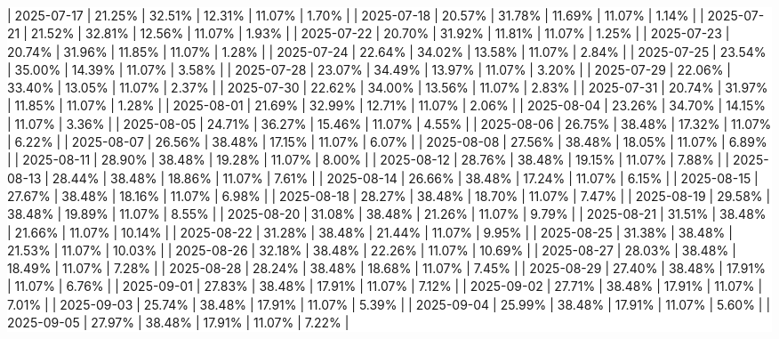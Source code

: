 | 2025-07-17 | 21.25%    | 32.51%                | 12.31%               | 11.07%     | 1.70%       |
| 2025-07-18 | 20.57%    | 31.78%                | 11.69%               | 11.07%     | 1.14%       |
| 2025-07-21 | 21.52%    | 32.81%                | 12.56%               | 11.07%     | 1.93%       |
| 2025-07-22 | 20.70%    | 31.92%                | 11.81%               | 11.07%     | 1.25%       |
| 2025-07-23 | 20.74%    | 31.96%                | 11.85%               | 11.07%     | 1.28%       |
| 2025-07-24 | 22.64%    | 34.02%                | 13.58%               | 11.07%     | 2.84%       |
| 2025-07-25 | 23.54%    | 35.00%                | 14.39%               | 11.07%     | 3.58%       |
| 2025-07-28 | 23.07%    | 34.49%                | 13.97%               | 11.07%     | 3.20%       |
| 2025-07-29 | 22.06%    | 33.40%                | 13.05%               | 11.07%     | 2.37%       |
| 2025-07-30 | 22.62%    | 34.00%                | 13.56%               | 11.07%     | 2.83%       |
| 2025-07-31 | 20.74%    | 31.97%                | 11.85%               | 11.07%     | 1.28%       |
| 2025-08-01 | 21.69%    | 32.99%                | 12.71%               | 11.07%     | 2.06%       |
| 2025-08-04 | 23.26%    | 34.70%                | 14.15%               | 11.07%     | 3.36%       |
| 2025-08-05 | 24.71%    | 36.27%                | 15.46%               | 11.07%     | 4.55%       |
| 2025-08-06 | 26.75%    | 38.48%                | 17.32%               | 11.07%     | 6.22%       |
| 2025-08-07 | 26.56%    | 38.48%                | 17.15%               | 11.07%     | 6.07%       |
| 2025-08-08 | 27.56%    | 38.48%                | 18.05%               | 11.07%     | 6.89%       |
| 2025-08-11 | 28.90%    | 38.48%                | 19.28%               | 11.07%     | 8.00%       |
| 2025-08-12 | 28.76%    | 38.48%                | 19.15%               | 11.07%     | 7.88%       |
| 2025-08-13 | 28.44%    | 38.48%                | 18.86%               | 11.07%     | 7.61%       |
| 2025-08-14 | 26.66%    | 38.48%                | 17.24%               | 11.07%     | 6.15%       |
| 2025-08-15 | 27.67%    | 38.48%                | 18.16%               | 11.07%     | 6.98%       |
| 2025-08-18 | 28.27%    | 38.48%                | 18.70%               | 11.07%     | 7.47%       |
| 2025-08-19 | 29.58%    | 38.48%                | 19.89%               | 11.07%     | 8.55%       |
| 2025-08-20 | 31.08%    | 38.48%                | 21.26%               | 11.07%     | 9.79%       |
| 2025-08-21 | 31.51%    | 38.48%                | 21.66%               | 11.07%     | 10.14%      |
| 2025-08-22 | 31.28%    | 38.48%                | 21.44%               | 11.07%     | 9.95%       |
| 2025-08-25 | 31.38%    | 38.48%                | 21.53%               | 11.07%     | 10.03%      |
| 2025-08-26 | 32.18%    | 38.48%                | 22.26%               | 11.07%     | 10.69%      |
| 2025-08-27 | 28.03%    | 38.48%                | 18.49%               | 11.07%     | 7.28%       |
| 2025-08-28 | 28.24%    | 38.48%                | 18.68%               | 11.07%     | 7.45%       |
| 2025-08-29 | 27.40%    | 38.48%                | 17.91%               | 11.07%     | 6.76%       |
| 2025-09-01 | 27.83%    | 38.48%                | 17.91%               | 11.07%     | 7.12%       |
| 2025-09-02 | 27.71%    | 38.48%                | 17.91%               | 11.07%     | 7.01%       |
| 2025-09-03 | 25.74%    | 38.48%                | 17.91%               | 11.07%     | 5.39%       |
| 2025-09-04 | 25.99%    | 38.48%                | 17.91%               | 11.07%     | 5.60%       |
| 2025-09-05 | 27.97%    | 38.48%                | 17.91%               | 11.07%     | 7.22%       |
